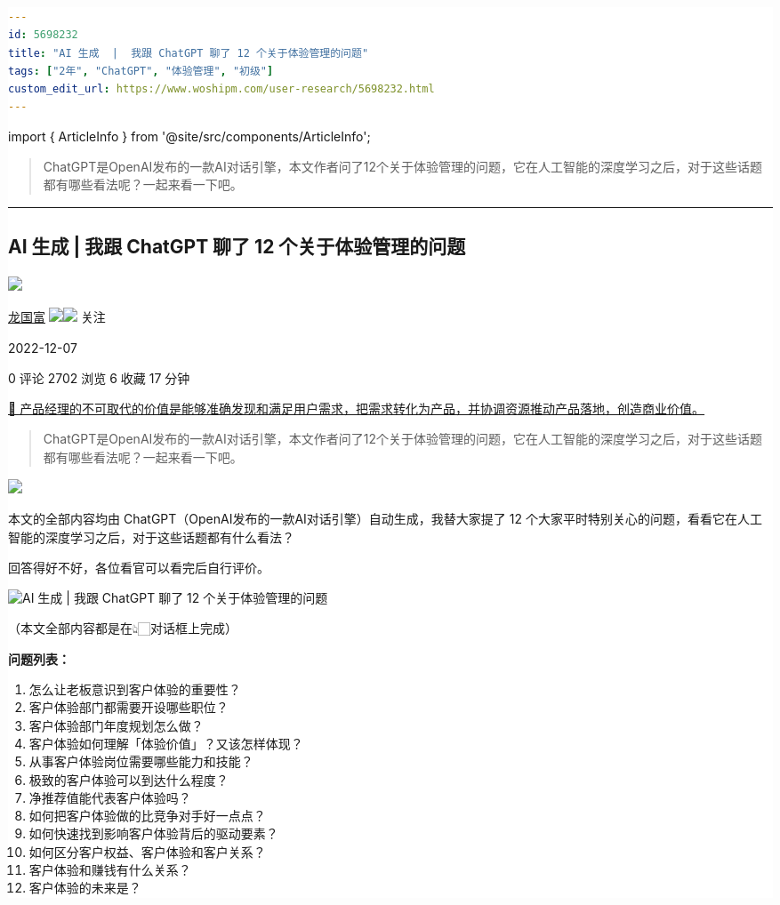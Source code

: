 ```yaml
---
id: 5698232
title: "AI 生成  |  我跟 ChatGPT 聊了 12 个关于体验管理的问题"
tags: ["2年", "ChatGPT", "体验管理", "初级"]
custom_edit_url: https://www.woshipm.com/user-research/5698232.html
---
```

import { ArticleInfo } from '@site/src/components/ArticleInfo';

<ArticleInfo
    author="龙国富"
    authorLink="https://www.woshipm.com/u/100850"
    published="2022-12-07"
    views={2702}
    comments={0}
    collects={6}
/>

> ChatGPT是OpenAI发布的一款AI对话引擎，本文作者问了12个关于体验管理的问题，它在人工智能的深度学习之后，对于这些话题都有哪些看法呢？一起来看一下吧。

---

## AI 生成 | 我跟 ChatGPT 聊了 12 个关于体验管理的问题

[![](https://static.woshipm.com/view/woshipm_api_def_20230111172317_6089.png?imageView2/1/w/72/h/72/q/100)](https://www.woshipm.com/u/100850)

[龙国富](https://www.woshipm.com/u/100850) ![](https://static.woshipm.com/tag/1121_1@2x.png)![](https://static.woshipm.com/tag/2204_1@2x.png) 关注

2022-12-07

0 评论 2702 浏览 6 收藏 17 分钟

[🔗 产品经理的不可取代的价值是能够准确发现和满足用户需求，把需求转化为产品，并协调资源推动产品落地，创造商业价值。](https://ke.qidianla.com/courses/90pm)

> ChatGPT是OpenAI发布的一款AI对话引擎，本文作者问了12个关于体验管理的问题，它在人工智能的深度学习之后，对于这些话题都有哪些看法呢？一起来看一下吧。

![](https://image.woshipm.com/wp-files/2022/12/OpUwagOlEaLH5JLgTQwq.png)

本文的全部内容均由 ChatGPT（OpenAI发布的一款AI对话引擎）自动生成，我替大家提了 12 个大家平时特别关心的问题，看看它在人工智能的深度学习之后，对于这些话题都有什么看法？

回答得好不好，各位看官可以看完后自行评价。

![AI 生成 | 我跟 ChatGPT 聊了 12 个关于体验管理的问题](https://image.woshipm.com/wp-files/2022/12/N6MY5S2LU1SI2URQ9dO8.png)

（本文全部内容都是在👆🏻对话框上完成）

**问题列表：**

1.  怎么让老板意识到客户体验的重要性？
2.  客户体验部门都需要开设哪些职位？
3.  客户体验部门年度规划怎么做？
4.  客户体验如何理解「体验价值」？又该怎样体现？
5.  从事客户体验岗位需要哪些能力和技能？
6.  极致的客户体验可以到达什么程度？
7.  净推荐值能代表客户体验吗？
8.  如何把客户体验做的比竞争对手好一点点？
9.  如何快速找到影响客户体验背后的驱动要素？
10.  如何区分客户权益、客户体验和客户关系？
11.  客户体验和赚钱有什么关系？
12.  客户体验的未来是？
